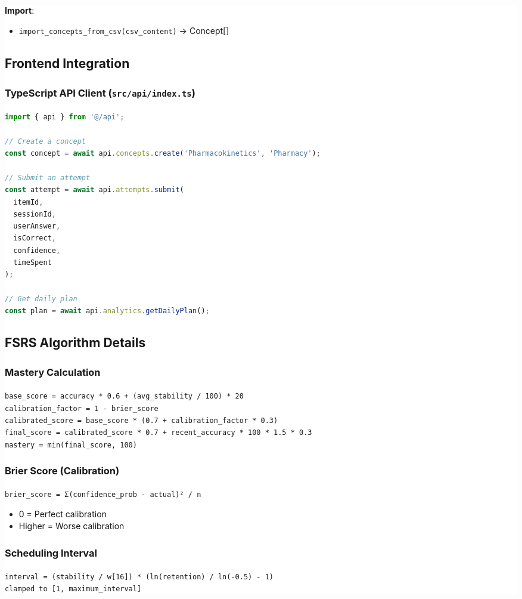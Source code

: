 **Import**:
- `import_concepts_from_csv(csv_content)` → Concept[]

## Frontend Integration

### TypeScript API Client (`src/api/index.ts`)

```typescript
import { api } from '@/api';

// Create a concept
const concept = await api.concepts.create('Pharmacokinetics', 'Pharmacy');

// Submit an attempt
const attempt = await api.attempts.submit(
  itemId,
  sessionId,
  userAnswer,
  isCorrect,
  confidence,
  timeSpent
);

// Get daily plan
const plan = await api.analytics.getDailyPlan();
```

## FSRS Algorithm Details

### Mastery Calculation

```
base_score = accuracy * 0.6 + (avg_stability / 100) * 20
calibration_factor = 1 - brier_score
calibrated_score = base_score * (0.7 + calibration_factor * 0.3)
final_score = calibrated_score * 0.7 + recent_accuracy * 100 * 1.5 * 0.3
mastery = min(final_score, 100)
```

### Brier Score (Calibration)

```
brier_score = Σ(confidence_prob - actual)² / n
```
- 0 = Perfect calibration
- Higher = Worse calibration

### Scheduling Interval

```
interval = (stability / w[16]) * (ln(retention) / ln(-0.5) - 1)
clamped to [1, maximum_interval]
```
